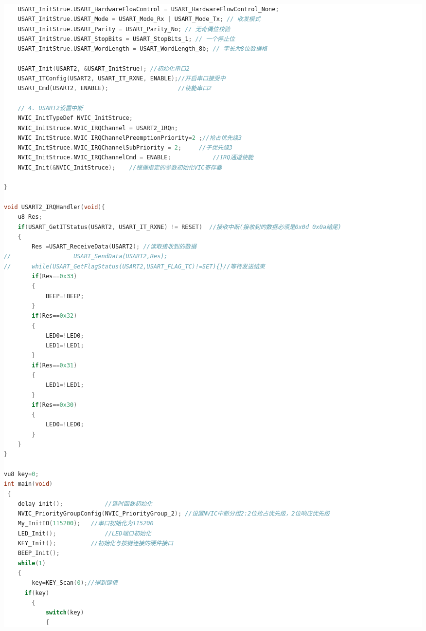 ```c
	USART_InitStrue.USART_HardwareFlowControl = USART_HardwareFlowControl_None;
	USART_InitStrue.USART_Mode = USART_Mode_Rx | USART_Mode_Tx; // 收发模式
	USART_InitStrue.USART_Parity = USART_Parity_No; // 无奇偶位校验
	USART_InitStrue.USART_StopBits = USART_StopBits_1; // 一个停止位
	USART_InitStrue.USART_WordLength = USART_WordLength_8b; // 字长为8位数据格
	
	USART_Init(USART2, &USART_InitStrue); //初始化串口2
	USART_ITConfig(USART2, USART_IT_RXNE, ENABLE);//开启串口接受中
	USART_Cmd(USART2, ENABLE);                    //使能串口2 

	// 4. USART2设置中断
	NVIC_InitTypeDef NVIC_InitStruce;
	NVIC_InitStruce.NVIC_IRQChannel = USART2_IRQn;
	NVIC_InitStruce.NVIC_IRQChannelPreemptionPriority=2 ;//抢占优先级3
	NVIC_InitStruce.NVIC_IRQChannelSubPriority = 2;		//子优先级3
	NVIC_InitStruce.NVIC_IRQChannelCmd = ENABLE;			//IRQ通道使能
	NVIC_Init(&NVIC_InitStruce);	//根据指定的参数初始化VIC寄存器

}

void USART2_IRQHandler(void){
	u8 Res;
	if(USART_GetITStatus(USART2, USART_IT_RXNE) != RESET)  //接收中断(接收到的数据必须是0x0d 0x0a结尾)
	{
		Res =USART_ReceiveData(USART2);	//读取接收到的数据
//					USART_SendData(USART2,Res);
//		while(USART_GetFlagStatus(USART2,USART_FLAG_TC)!=SET){}//等待发送结束
		if(Res==0x33)
		{
			BEEP=!BEEP;
		}
		if(Res==0x32)
		{
			LED0=!LED0;
			LED1=!LED1;
		}
		if(Res==0x31)
		{
			LED1=!LED1;
		}
		if(Res==0x30)
		{
			LED0=!LED0;
		}
	}
}

vu8 key=0;
int main(void)
 {
	delay_init();	    	 //延时函数初始化	  
	NVIC_PriorityGroupConfig(NVIC_PriorityGroup_2); //设置NVIC中断分组2:2位抢占优先级，2位响应优先级
	My_InitIO(115200);	 //串口初始化为115200
 	LED_Init();			     //LED端口初始化
	KEY_Init();          //初始化与按键连接的硬件接口
	BEEP_Init();
	while(1)
	{
		key=KEY_Scan(0);//得到键值
	  if(key)
		{						   
			switch(key)
			{				 
```